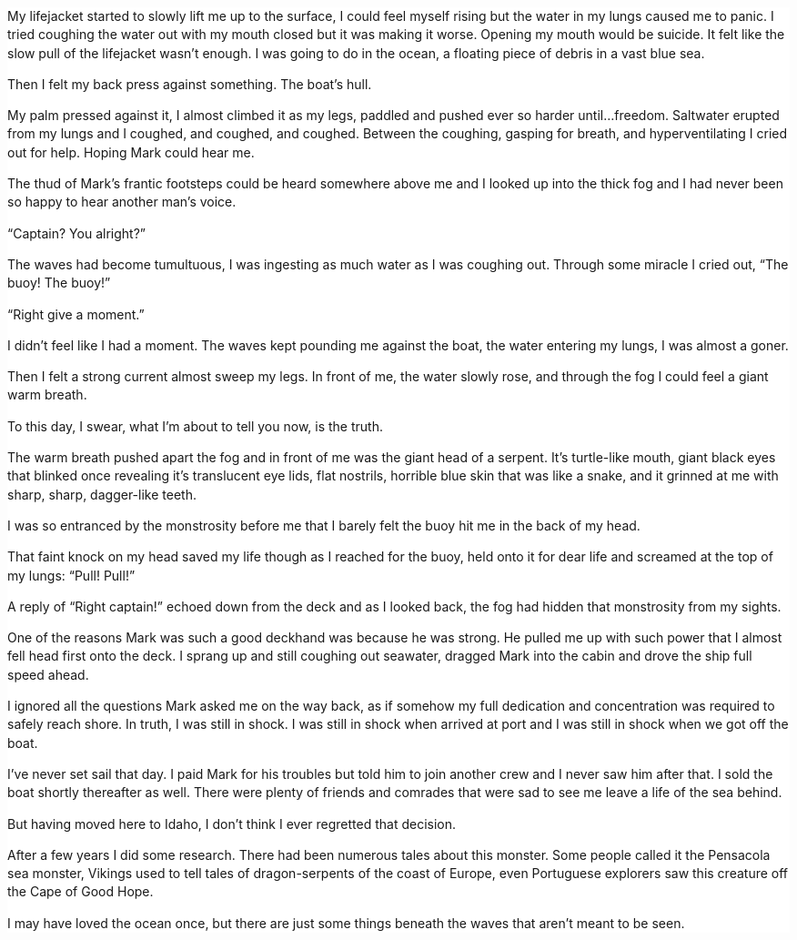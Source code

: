 My lifejacket started to slowly lift me up to the surface, I could feel myself rising but the water in my lungs caused me to panic. I tried coughing the water out with my mouth closed but it was making it worse. Opening my mouth would be suicide. It felt like the slow pull of the lifejacket wasn’t enough. I was going to do in the ocean, a floating piece of debris in a vast blue sea.

Then I felt my back press against something. The boat’s hull.

My palm pressed against it, I almost climbed it as my legs, paddled and pushed ever so harder until…freedom. Saltwater erupted from my lungs and I coughed, and coughed, and coughed. Between the coughing, gasping for breath, and hyperventilating I cried out for help. Hoping Mark could hear me.

The thud of Mark’s frantic footsteps could be heard somewhere above me and I looked up into the thick fog and I had never been so happy to hear another man’s voice.

“Captain? You alright?”

The waves had become tumultuous, I was ingesting as much water as I was coughing out. Through some miracle I cried out, “The buoy! The buoy!”

“Right give a moment.”

I didn’t feel like I had a moment. The waves kept pounding me against the boat, the water entering my lungs, I was almost a goner.

Then I felt a strong current almost sweep my legs. In front of me, the water slowly rose, and through the fog I could feel a giant warm breath.

To this day, I swear, what I’m about to tell you now, is the truth.

The warm breath pushed apart the fog and in front of me was the giant head of a serpent. It’s turtle-like mouth, giant black eyes that blinked once revealing it’s translucent eye lids, flat nostrils, horrible blue skin that was like a snake, and it grinned at me with sharp, sharp, dagger-like teeth.

I was so entranced by the monstrosity before me that I barely felt the buoy hit me in the back of my head.

That faint knock on my head saved my life though as I reached for the buoy, held onto it for dear life and screamed at the top of my lungs: “Pull! Pull!”

A reply of “Right captain!” echoed down from the deck and as I looked back, the fog had hidden that monstrosity from my sights.

One of the reasons Mark was such a good deckhand was because he was strong. He pulled me up with such power that I almost fell head first onto the deck. I sprang up and still coughing out seawater, dragged Mark into the cabin and drove the ship full speed ahead.

I ignored all the questions Mark asked me on the way back, as if somehow my full dedication and concentration was required to safely reach shore. In truth, I was still in shock. I was still in shock when arrived at port and I was still in shock when we got off the boat.

I’ve never set sail that day. I paid Mark for his troubles but told him to join another crew and I never saw him after that. I sold the boat shortly thereafter as well. There were plenty of friends and comrades that were sad to see me leave a life of the sea behind.

But having moved here to Idaho, I don’t think I ever regretted that decision.

After a few years I did some research. There had been numerous tales about this monster. Some people called it the Pensacola sea monster, Vikings used to tell tales of dragon-serpents of the coast of Europe, even Portuguese explorers saw this creature off the Cape of Good Hope.

I may have loved the ocean once, but there are just some things beneath the waves that aren’t meant to be seen.
